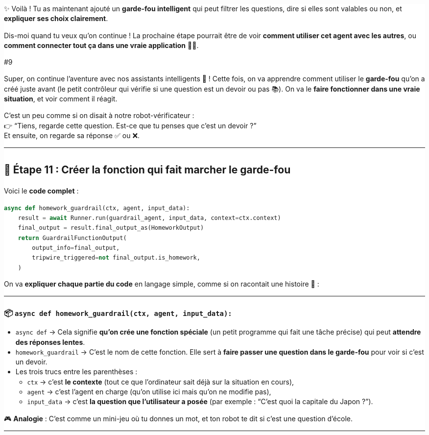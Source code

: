 
✨ Voilà ! Tu as maintenant ajouté un **garde-fou intelligent** qui peut filtrer les questions, dire si elles sont valables ou non, et **expliquer ses choix clairement**.

Dis-moi quand tu veux qu’on continue ! La prochaine étape pourrait être de voir **comment utiliser cet agent avec les autres**, ou **comment connecter tout ça dans une vraie application** 📲🤩.
        


#9

Super, on continue l’aventure avec nos assistants intelligents 🤖 ! Cette fois, on va apprendre comment utiliser le **garde-fou** qu’on a créé juste avant (le petit contrôleur qui vérifie si une question est un devoir ou pas 📚). On va le **faire fonctionner dans une vraie situation**, et voir comment il réagit.

C’est un peu comme si on disait à notre robot-vérificateur :  
👉 “Tiens, regarde cette question. Est-ce que tu penses que c’est un devoir ?”  
Et ensuite, on regarde sa réponse ✅ ou ❌.

---

## 🧪 Étape 11 : Créer la fonction qui fait marcher le garde-fou

Voici le **code complet** :

```python
async def homework_guardrail(ctx, agent, input_data):
    result = await Runner.run(guardrail_agent, input_data, context=ctx.context)
    final_output = result.final_output_as(HomeworkOutput)
    return GuardrailFunctionOutput(
        output_info=final_output,
        tripwire_triggered=not final_output.is_homework,
    )
```

On va **expliquer chaque partie du code** en langage simple, comme si on racontait une histoire 🧸 :

---

### 📦 `async def homework_guardrail(ctx, agent, input_data):`

- `async def` → Cela signifie **qu’on crée une fonction spéciale** (un petit programme qui fait une tâche précise) qui peut **attendre des réponses lentes**.
- `homework_guardrail` → C’est le nom de cette fonction. Elle sert à **faire passer une question dans le garde-fou** pour voir si c’est un devoir.
- Les trois trucs entre les parenthèses :
  - `ctx` → c’est **le contexte** (tout ce que l’ordinateur sait déjà sur la situation en cours),
  - `agent` → c’est l’agent en charge (qu’on utilise ici mais qu’on ne modifie pas),
  - `input_data` → c’est **la question que l’utilisateur a posée** (par exemple : “C’est quoi la capitale du Japon ?”).

🎮 **Analogie** : C’est comme un mini-jeu où tu donnes un mot, et ton robot te dit si c’est une question d’école.

---